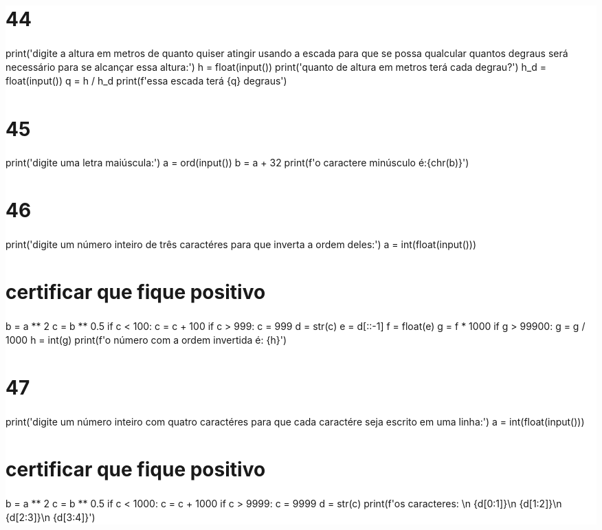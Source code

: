 # 44
print('digite a altura em metros de quanto quiser atingir usando a escada para que se possa qualcular quantos degraus será necessário para se alcançar essa altura:')
h = float(input())
print('quanto de altura em metros terá cada degrau?')
h_d = float(input())
q = h / h_d
print(f'essa escada terá {q} degraus')

# 45
print('digite uma letra maiúscula:')
a = ord(input())
b = a + 32
print(f'o caractere minúsculo é:{chr(b)}')

# 46
print('digite um número inteiro de três caractéres para que inverta a ordem deles:')
a = int(float(input()))
# certificar que fique positivo
b = a ** 2
c = b ** 0.5
if c < 100:
    c = c + 100
if c > 999:
    c = 999
d = str(c)
e = d[::-1]
f = float(e)
g = f * 1000
if g > 99900:
    g = g / 1000
h = int(g)
print(f'o número com a ordem invertida é: {h}')

# 47
print('digite um número inteiro com quatro caractéres para que cada caractére seja escrito em uma linha:')
a = int(float(input()))
# certificar que fique positivo
b = a ** 2
c = b ** 0.5
if c < 1000:
    c = c + 1000
if c > 9999:
    c = 9999
d = str(c)
print(f'os caracteres: \n {d[0:1]}\n {d[1:2]}\n {d[2:3]}\n {d[3:4]}')
